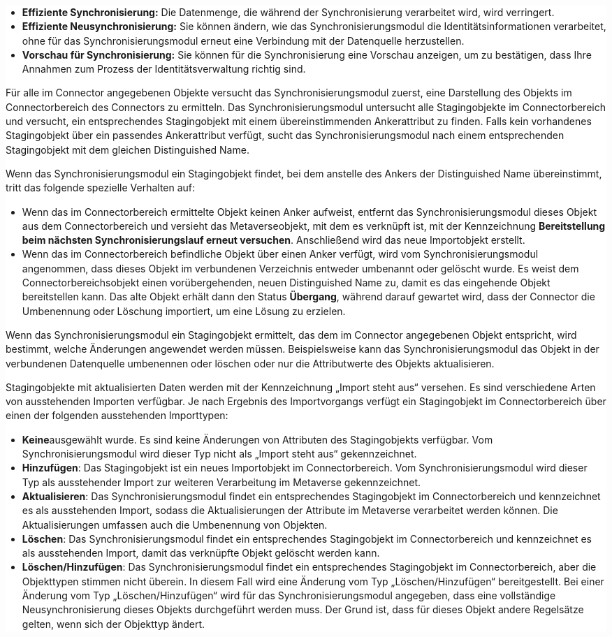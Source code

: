 * **Effiziente Synchronisierung:** Die Datenmenge, die während der Synchronisierung verarbeitet wird, wird verringert.
* **Effiziente Neusynchronisierung:** Sie können ändern, wie das Synchronisierungsmodul die Identitätsinformationen verarbeitet, ohne für das Synchronisierungsmodul erneut eine Verbindung mit der Datenquelle herzustellen.
* **Vorschau für Synchronisierung:** Sie können für die Synchronisierung eine Vorschau anzeigen, um zu bestätigen, dass Ihre Annahmen zum Prozess der Identitätsverwaltung richtig sind.

Für alle im Connector angegebenen Objekte versucht das Synchronisierungsmodul zuerst, eine Darstellung des Objekts im Connectorbereich des Connectors zu ermitteln. Das Synchronisierungsmodul untersucht alle Stagingobjekte im Connectorbereich und versucht, ein entsprechendes Stagingobjekt mit einem übereinstimmenden Ankerattribut zu finden. Falls kein vorhandenes Stagingobjekt über ein passendes Ankerattribut verfügt, sucht das Synchronisierungsmodul nach einem entsprechenden Stagingobjekt mit dem gleichen Distinguished Name.

Wenn das Synchronisierungsmodul ein Stagingobjekt findet, bei dem anstelle des Ankers der Distinguished Name übereinstimmt, tritt das folgende spezielle Verhalten auf:

* Wenn das im Connectorbereich ermittelte Objekt keinen Anker aufweist, entfernt das Synchronisierungsmodul dieses Objekt aus dem Connectorbereich und versieht das Metaverseobjekt, mit dem es verknüpft ist, mit der Kennzeichnung **Bereitstellung beim nächsten Synchronisierungslauf erneut versuchen**. Anschließend wird das neue Importobjekt erstellt.
* Wenn das im Connectorbereich befindliche Objekt über einen Anker verfügt, wird vom Synchronisierungsmodul angenommen, dass dieses Objekt im verbundenen Verzeichnis entweder umbenannt oder gelöscht wurde. Es weist dem Connectorbereichsobjekt einen vorübergehenden, neuen Distinguished Name zu, damit es das eingehende Objekt bereitstellen kann. Das alte Objekt erhält dann den Status **Übergang**, während darauf gewartet wird, dass der Connector die Umbenennung oder Löschung importiert, um eine Lösung zu erzielen.

Wenn das Synchronisierungsmodul ein Stagingobjekt ermittelt, das dem im Connector angegebenen Objekt entspricht, wird bestimmt, welche Änderungen angewendet werden müssen. Beispielsweise kann das Synchronisierungsmodul das Objekt in der verbundenen Datenquelle umbenennen oder löschen oder nur die Attributwerte des Objekts aktualisieren.

Stagingobjekte mit aktualisierten Daten werden mit der Kennzeichnung „Import steht aus“ versehen. Es sind verschiedene Arten von ausstehenden Importen verfügbar. Je nach Ergebnis des Importvorgangs verfügt ein Stagingobjekt im Connectorbereich über einen der folgenden ausstehenden Importtypen:

* **Keine**ausgewählt wurde. Es sind keine Änderungen von Attributen des Stagingobjekts verfügbar. Vom Synchronisierungsmodul wird dieser Typ nicht als „Import steht aus“ gekennzeichnet.
* **Hinzufügen**: Das Stagingobjekt ist ein neues Importobjekt im Connectorbereich. Vom Synchronisierungsmodul wird dieser Typ als ausstehender Import zur weiteren Verarbeitung im Metaverse gekennzeichnet.
* **Aktualisieren**: Das Synchronisierungsmodul findet ein entsprechendes Stagingobjekt im Connectorbereich und kennzeichnet es als ausstehenden Import, sodass die Aktualisierungen der Attribute im Metaverse verarbeitet werden können. Die Aktualisierungen umfassen auch die Umbenennung von Objekten.
* **Löschen**: Das Synchronisierungsmodul findet ein entsprechendes Stagingobjekt im Connectorbereich und kennzeichnet es als ausstehenden Import, damit das verknüpfte Objekt gelöscht werden kann.
* **Löschen/Hinzufügen**: Das Synchronisierungsmodul findet ein entsprechendes Stagingobjekt im Connectorbereich, aber die Objekttypen stimmen nicht überein. In diesem Fall wird eine Änderung vom Typ „Löschen/Hinzufügen“ bereitgestellt. Bei einer Änderung vom Typ „Löschen/Hinzufügen“ wird für das Synchronisierungsmodul angegeben, dass eine vollständige Neusynchronisierung dieses Objekts durchgeführt werden muss. Der Grund ist, dass für dieses Objekt andere Regelsätze gelten, wenn sich der Objekttyp ändert.

